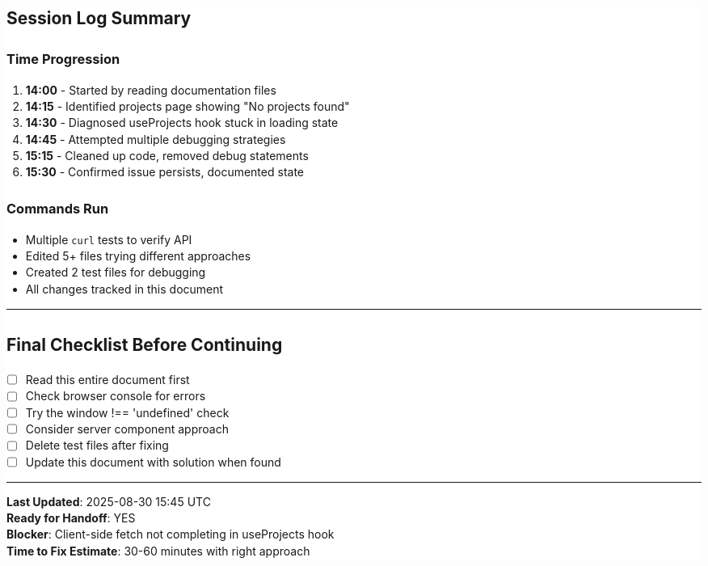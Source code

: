 
## Session Log Summary

### Time Progression
1. **14:00** - Started by reading documentation files
2. **14:15** - Identified projects page showing "No projects found"
3. **14:30** - Diagnosed useProjects hook stuck in loading state
4. **14:45** - Attempted multiple debugging strategies
5. **15:15** - Cleaned up code, removed debug statements
6. **15:30** - Confirmed issue persists, documented state

### Commands Run
- Multiple `curl` tests to verify API
- Edited 5+ files trying different approaches
- Created 2 test files for debugging
- All changes tracked in this document

---

## Final Checklist Before Continuing

- [ ] Read this entire document first
- [ ] Check browser console for errors
- [ ] Try the window !== 'undefined' check
- [ ] Consider server component approach
- [ ] Delete test files after fixing
- [ ] Update this document with solution when found

---

**Last Updated**: 2025-08-30 15:45 UTC  
**Ready for Handoff**: YES  
**Blocker**: Client-side fetch not completing in useProjects hook  
**Time to Fix Estimate**: 30-60 minutes with right approach